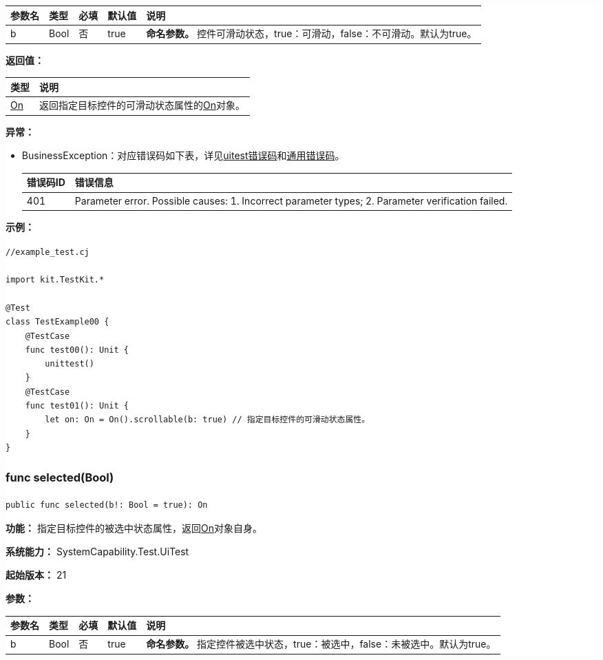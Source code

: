 |参数名|类型|必填|默认值|说明|
|:---|:---|:---|:---|:---|
|b|Bool|否|true|**命名参数。** 控件可滑动状态，true：可滑动，false：不可滑动。默认为true。|

**返回值：**

|类型|说明|
|:----|:----|
|[On](#class-on)|返回指定目标控件的可滑动状态属性的[On](#class-on)对象。|

**异常：**

- BusinessException：对应错误码如下表，详见[uitest错误码](../../errorcodes/cj-errorcode-uitest.md)和[通用错误码](../../errorcodes/cj-errorcode-universal.md)。

  | 错误码ID | 错误信息 |
  | :---- | :--- |
  | 401 | Parameter error. Possible causes: 1. Incorrect parameter types; 2. Parameter verification failed. |

**示例：**



```cangjie
//example_test.cj

import kit.TestKit.*

@Test
class TestExample00 {
    @TestCase
    func test00(): Unit {
        unittest()
    }
    @TestCase
    func test01(): Unit {
        let on: On = On().scrollable(b: true) // 指定目标控件的可滑动状态属性。
    }
}
```

### func selected(Bool)

```cangjie
public func selected(b!: Bool = true): On
```

**功能：** 指定目标控件的被选中状态属性，返回[On](#class-on)对象自身。

**系统能力：** SystemCapability.Test.UiTest

**起始版本：** 21

**参数：**

|参数名|类型|必填|默认值|说明|
|:---|:---|:---|:---|:---|
|b|Bool|否|true|**命名参数。** 指定控件被选中状态，true：被选中，false：未被选中。默认为true。|
